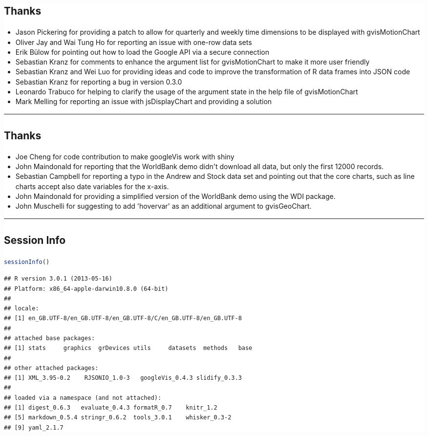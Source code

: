 
## Thanks

* Jason Pickering for providing a patch to allow for quarterly 
    and weekly time dimensions to be displayed with gvisMotionChart
* Oliver Jay and Wai Tung Ho for reporting an issue with one-row 
    data sets
* Erik Bülow for pointing out how to load the Google API via a
    secure connection
* Sebastian Kranz for comments to enhance the argument list for
    gvisMotionChart to make it more user friendly 
* Sebastian Kranz and Wei Luo for providing ideas and code to
    improve the transformation of R data frames into JSON code
* Sebastian Kranz for reporting a bug in version 0.3.0
* Leonardo Trabuco for helping to clarify the usage of the
    argument state in the help file of gvisMotionChart
* Mark Melling for reporting an issue with jsDisplayChart and
    providing a solution

---

## Thanks

* Joe Cheng for code contribution to make googleVis work with shiny
* John Maindonald for reporting that the WorldBank demo didn't 
    download all data, but only the first 12000 records.
* Sebastian Campbell for reporting a typo in the Andrew and Stock
    data set and pointing out that the core charts, such as line
  charts accept also date variables for the x-axis. 
* John Maindonald for providing a simplified version of the
    WorldBank demo using the WDI package.
* John Muschelli for suggesting to add 'hovervar' as an additional
    argument to gvisGeoChart.

---
## Session Info


```r
sessionInfo()
```

```
## R version 3.0.1 (2013-05-16)
## Platform: x86_64-apple-darwin10.8.0 (64-bit)
## 
## locale:
## [1] en_GB.UTF-8/en_GB.UTF-8/en_GB.UTF-8/C/en_GB.UTF-8/en_GB.UTF-8
## 
## attached base packages:
## [1] stats     graphics  grDevices utils     datasets  methods   base     
## 
## other attached packages:
## [1] XML_3.95-0.2    RJSONIO_1.0-3   googleVis_0.4.3 slidify_0.3.3  
## 
## loaded via a namespace (and not attached):
## [1] digest_0.6.3   evaluate_0.4.3 formatR_0.7    knitr_1.2     
## [5] markdown_0.5.4 stringr_0.6.2  tools_3.0.1    whisker_0.3-2 
## [9] yaml_2.1.7
```

